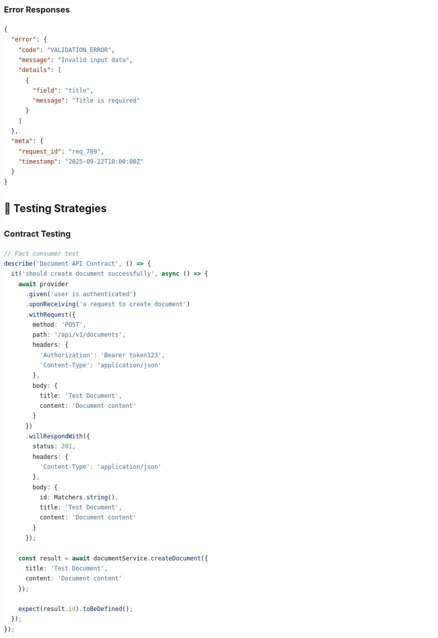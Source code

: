 ### Error Responses
```json
{
  "error": {
    "code": "VALIDATION_ERROR",
    "message": "Invalid input data",
    "details": [
      {
        "field": "title",
        "message": "Title is required"
      }
    ]
  },
  "meta": {
    "request_id": "req_789",
    "timestamp": "2025-09-22T10:00:00Z"
  }
}
```

## 🧪 Testing Strategies

### Contract Testing
```typescript
// Pact consumer test
describe('Document API Contract', () => {
  it('should create document successfully', async () => {
    await provider
      .given('user is authenticated')
      .uponReceiving('a request to create document')
      .withRequest({
        method: 'POST',
        path: '/api/v1/documents',
        headers: {
          'Authorization': 'Bearer token123',
          'Content-Type': 'application/json'
        },
        body: {
          title: 'Test Document',
          content: 'Document content'
        }
      })
      .willRespondWith({
        status: 201,
        headers: {
          'Content-Type': 'application/json'
        },
        body: {
          id: Matchers.string(),
          title: 'Test Document',
          content: 'Document content'
        }
      });

    const result = await documentService.createDocument({
      title: 'Test Document',
      content: 'Document content'
    });

    expect(result.id).toBeDefined();
  });
});
```